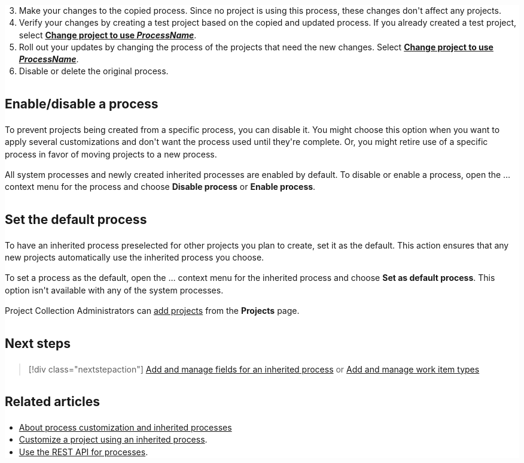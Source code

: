 3. Make your changes to the copied process. Since no project is using this process, these changes don't affect any projects. 
4. Verify your changes by creating a test project based on the copied and updated process. If you already created a test project, select [**Change project to use <em>ProcessName</em>**](#migrate). 
5. Roll out your updates by changing the process of the projects that need the new changes. Select [**Change project to use <em>ProcessName</em>**](#migrate).
6. Disable or delete the original process. 

<a id="enable-process">  </a>

## Enable/disable a process

To prevent projects being created from a specific process, you can disable it. You might choose this option when you want to apply several customizations and don't want the process used until they're complete. Or, you might retire use of a specific process in favor of moving projects to a new process. 

All system processes and newly created inherited processes are enabled by default. To disable or enable a process, open the &hellip; context menu for the process and choose **Disable process** or **Enable process**. 

<a id="default-process">  </a>

## Set the default process

To have an inherited process preselected for other projects you plan to create, set it as the default. This action ensures that any new projects automatically use the inherited process you choose. 

To set a process as the default, open the &hellip; context menu for the inherited process and choose **Set as default process**. This option isn't available with any of the system processes. 

Project Collection Administrators can [add projects](../../projects/create-project.md) from the **Projects** page. 

## Next steps

> [!div class="nextstepaction"]
> [Add and manage fields for an inherited process](customize-process-field.md) 
> or
> [Add and manage work item types](customize-process-work-item-type.md)

## Related articles  

- [About process customization and inherited processes](inheritance-process-model.md)
- [Customize a project using an inherited process](customize-process.md). 
- [Use the REST API for processes](/rest/api/azure/devops/processes/processes/list).
<a id="process-rest-api">  </a>
